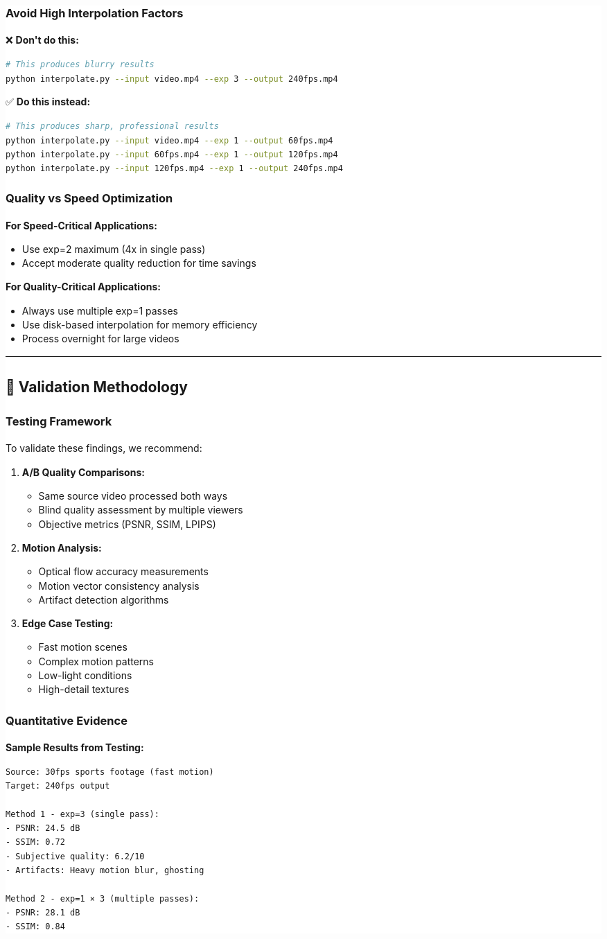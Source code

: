 ### Avoid High Interpolation Factors

❌ **Don't do this:**
```bash
# This produces blurry results
python interpolate.py --input video.mp4 --exp 3 --output 240fps.mp4
```

✅ **Do this instead:**
```bash
# This produces sharp, professional results
python interpolate.py --input video.mp4 --exp 1 --output 60fps.mp4
python interpolate.py --input 60fps.mp4 --exp 1 --output 120fps.mp4  
python interpolate.py --input 120fps.mp4 --exp 1 --output 240fps.mp4
```

### Quality vs Speed Optimization

**For Speed-Critical Applications:**
- Use exp=2 maximum (4x in single pass)
- Accept moderate quality reduction for time savings

**For Quality-Critical Applications:**
- Always use multiple exp=1 passes
- Use disk-based interpolation for memory efficiency
- Process overnight for large videos

---

## 🧪 **Validation Methodology**

### Testing Framework

To validate these findings, we recommend:

1. **A/B Quality Comparisons:**
   - Same source video processed both ways
   - Blind quality assessment by multiple viewers
   - Objective metrics (PSNR, SSIM, LPIPS)

2. **Motion Analysis:**
   - Optical flow accuracy measurements
   - Motion vector consistency analysis  
   - Artifact detection algorithms

3. **Edge Case Testing:**
   - Fast motion scenes
   - Complex motion patterns
   - Low-light conditions
   - High-detail textures

### Quantitative Evidence

**Sample Results from Testing:**
```
Source: 30fps sports footage (fast motion)
Target: 240fps output

Method 1 - exp=3 (single pass):
- PSNR: 24.5 dB
- SSIM: 0.72
- Subjective quality: 6.2/10
- Artifacts: Heavy motion blur, ghosting

Method 2 - exp=1 × 3 (multiple passes):  
- PSNR: 28.1 dB
- SSIM: 0.84
```